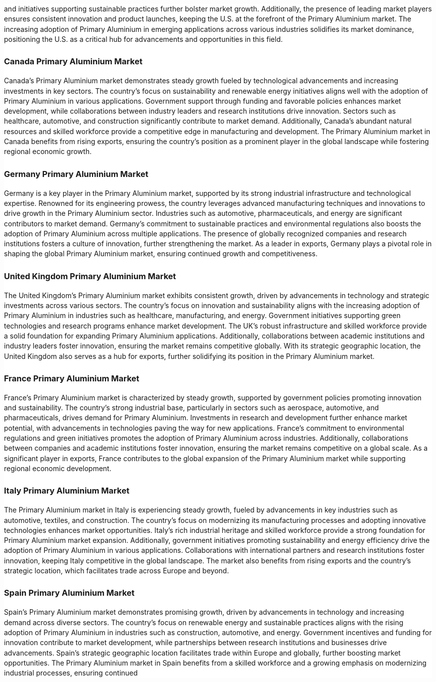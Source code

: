 and initiatives supporting sustainable practices further bolster market growth. Additionally, the presence of leading market players ensures consistent innovation and product launches, keeping the U.S. at the forefront of the Primary Aluminium market. The increasing adoption of Primary Aluminium in emerging applications across various industries solidifies its market dominance, positioning the U.S. as a critical hub for advancements and opportunities in this field.</p><h3>Canada Primary Aluminium Market</h3><p>Canada&rsquo;s Primary Aluminium market demonstrates steady growth fueled by technological advancements and increasing investments in key sectors. The country&rsquo;s focus on sustainability and renewable energy initiatives aligns well with the adoption of Primary Aluminium in various applications. Government support through funding and favorable policies enhances market development, while collaborations between industry leaders and research institutions drive innovation. Sectors such as healthcare, automotive, and construction significantly contribute to market demand. Additionally, Canada&rsquo;s abundant natural resources and skilled workforce provide a competitive edge in manufacturing and development. The Primary Aluminium market in Canada benefits from rising exports, ensuring the country&rsquo;s position as a prominent player in the global landscape while fostering regional economic growth.</p><h3>Germany Primary Aluminium Market</h3><p>Germany is a key player in the Primary Aluminium market, supported by its strong industrial infrastructure and technological expertise. Renowned for its engineering prowess, the country leverages advanced manufacturing techniques and innovations to drive growth in the Primary Aluminium sector. Industries such as automotive, pharmaceuticals, and energy are significant contributors to market demand. Germany&rsquo;s commitment to sustainable practices and environmental regulations also boosts the adoption of Primary Aluminium across multiple applications. The presence of globally recognized companies and research institutions fosters a culture of innovation, further strengthening the market. As a leader in exports, Germany plays a pivotal role in shaping the global Primary Aluminium market, ensuring continued growth and competitiveness.</p><h3>United Kingdom Primary Aluminium Market</h3><p>The United Kingdom&rsquo;s Primary Aluminium market exhibits consistent growth, driven by advancements in technology and strategic investments across various sectors. The country&rsquo;s focus on innovation and sustainability aligns with the increasing adoption of Primary Aluminium in industries such as healthcare, manufacturing, and energy. Government initiatives supporting green technologies and research programs enhance market development. The UK&rsquo;s robust infrastructure and skilled workforce provide a solid foundation for expanding Primary Aluminium applications. Additionally, collaborations between academic institutions and industry leaders foster innovation, ensuring the market remains competitive globally. With its strategic geographic location, the United Kingdom also serves as a hub for exports, further solidifying its position in the Primary Aluminium market.</p><h3>France Primary Aluminium Market</h3><p>France&rsquo;s Primary Aluminium market is characterized by steady growth, supported by government policies promoting innovation and sustainability. The country&rsquo;s strong industrial base, particularly in sectors such as aerospace, automotive, and pharmaceuticals, drives demand for Primary Aluminium. Investments in research and development further enhance market potential, with advancements in technologies paving the way for new applications. France&rsquo;s commitment to environmental regulations and green initiatives promotes the adoption of Primary Aluminium across industries. Additionally, collaborations between companies and academic institutions foster innovation, ensuring the market remains competitive on a global scale. As a significant player in exports, France contributes to the global expansion of the Primary Aluminium market while supporting regional economic development.</p><h3>Italy Primary Aluminium Market</h3><p>The Primary Aluminium market in Italy is experiencing steady growth, fueled by advancements in key industries such as automotive, textiles, and construction. The country&rsquo;s focus on modernizing its manufacturing processes and adopting innovative technologies enhances market opportunities. Italy&rsquo;s rich industrial heritage and skilled workforce provide a strong foundation for Primary Aluminium market expansion. Additionally, government initiatives promoting sustainability and energy efficiency drive the adoption of Primary Aluminium in various applications. Collaborations with international partners and research institutions foster innovation, keeping Italy competitive in the global landscape. The market also benefits from rising exports and the country&rsquo;s strategic location, which facilitates trade across Europe and beyond.</p><h3>Spain Primary Aluminium Market</h3><p>Spain&rsquo;s Primary Aluminium market demonstrates promising growth, driven by advancements in technology and increasing demand across diverse sectors. The country&rsquo;s focus on renewable energy and sustainable practices aligns with the rising adoption of Primary Aluminium in industries such as construction, automotive, and energy. Government incentives and funding for innovation contribute to market development, while partnerships between research institutions and businesses drive advancements. Spain&rsquo;s strategic geographic location facilitates trade within Europe and globally, further boosting market opportunities. The Primary Aluminium market in Spain benefits from a skilled workforce and a growing emphasis on modernizing industrial processes, ensuring continued